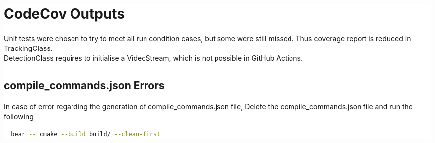 # CodeCov Outputs
Unit tests were chosen to try to meet all run condition cases, but some were still missed.
Thus coverage report is reduced in TrackingClass.
<br>
DetectionClass requires to initialise a VideoStream, which is not possible in GitHub Actions.


## compile_commands.json Errors
In case of error regarding the generation of compile_commands.json file,
Delete the compile_commands.json file and run the following
```bash
  bear -- cmake --build build/ --clean-first
```
